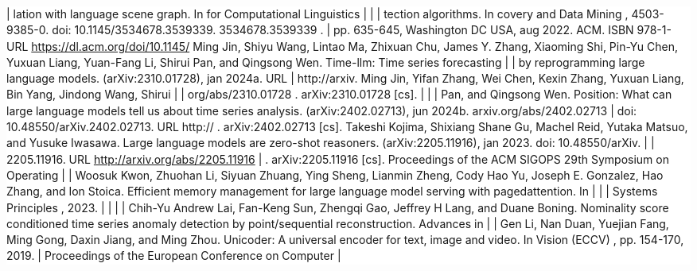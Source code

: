 | lation with language scene graph. In for Computational Linguistics                                                                                                                                                                               |                                                                                                                                                                                                                                                                                                                                             |
| tection algorithms. In covery and Data Mining , 4503-9385-0. doi: 10.1145/3534678.3539339. 3534678.3539339 .                                                                                                                                     | pp. 635-645, Washington DC USA, aug 2022. ACM. ISBN 978-1- URL https://dl.acm.org/doi/10.1145/ Ming Jin, Shiyu Wang, Lintao Ma, Zhixuan Chu, James Y. Zhang, Xiaoming Shi, Pin-Yu Chen, Yuxuan Liang, Yuan-Fang Li, Shirui Pan, and Qingsong Wen. Time-llm: Time series forecasting                                                         |
| by reprogramming large language models. (arXiv:2310.01728), jan 2024a. URL                                                                                                                                                                       | http://arxiv. Ming Jin, Yifan Zhang, Wei Chen, Kexin Zhang, Yuxuan Liang, Bin Yang, Jindong Wang, Shirui                                                                                                                                                                                                                                    |
| org/abs/2310.01728 . arXiv:2310.01728 [cs].                                                                                                                                                                                                      |                                                                                                                                                                                                                                                                                                                                             |
| Pan, and Qingsong Wen. Position: What can large language models tell us about time series analysis. (arXiv:2402.02713), jun 2024b. arxiv.org/abs/2402.02713                                                                                      | doi: 10.48550/arXiv.2402.02713. URL http:// . arXiv:2402.02713 [cs]. Takeshi Kojima, Shixiang Shane Gu, Machel Reid, Yutaka Matsuo, and Yusuke Iwasawa. Large language models are zero-shot reasoners. (arXiv:2205.11916), jan 2023. doi: 10.48550/arXiv.                                                                                   |
| 2205.11916. URL http://arxiv.org/abs/2205.11916                                                                                                                                                                                                  | . arXiv:2205.11916 [cs]. Proceedings of the ACM SIGOPS 29th Symposium on Operating                                                                                                                                                                                                                                                          |
| Woosuk Kwon, Zhuohan Li, Siyuan Zhuang, Ying Sheng, Lianmin Zheng, Cody Hao Yu, Joseph E. Gonzalez, Hao Zhang, and Ion Stoica. Efficient memory management for large language model serving with pagedattention. In                              |                                                                                                                                                                                                                                                                                                                                             |
| Systems Principles , 2023.                                                                                                                                                                                                                       |                                                                                                                                                                                                                                                                                                                                             |
|                                                                                                                                                                                                                                                  | Chih-Yu Andrew Lai, Fan-Keng Sun, Zhengqi Gao, Jeffrey H Lang, and Duane Boning. Nominality score conditioned time series anomaly detection by point/sequential reconstruction. Advances in                                                                                                                                                 |
| Gen Li, Nan Duan, Yuejian Fang, Ming Gong, Daxin Jiang, and Ming Zhou. Unicoder: A universal encoder for text, image and video. In Vision (ECCV) , pp. 154-170, 2019.                                                                            | Proceedings of the European Conference on Computer                                                                                                                                                                                                                                                                                          |